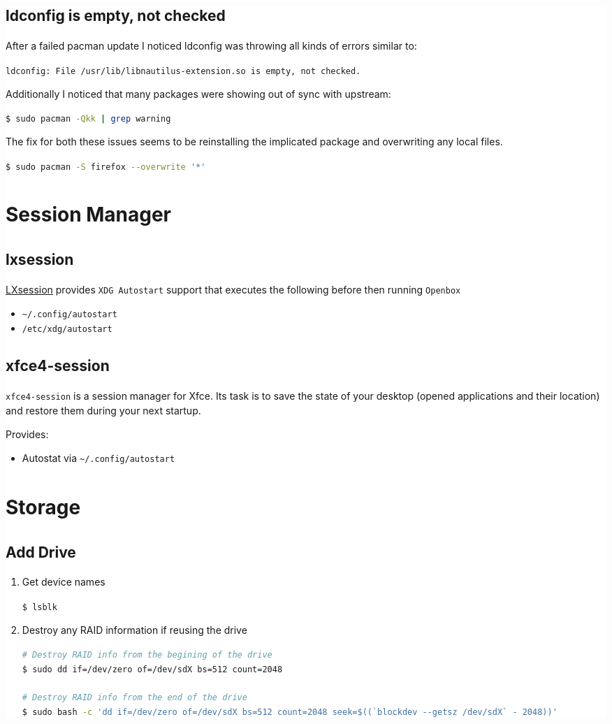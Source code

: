 ## ldconfig is empty, not checked <a name="ldconfig-is-empty-not-checked"/></a>
After a failed pacman update I noticed ldconfig was throwing all kinds of errors similar to:
```bash
ldconfig: File /usr/lib/libnautilus-extension.so is empty, not checked.
```

Additionally I noticed that many packages were showing out of sync with upstream:
```bash
$ sudo pacman -Qkk | grep warning
```

The fix for both these issues seems to be reinstalling the implicated package and overwriting any
local files.
```bash
$ sudo pacman -S firefox --overwrite '*'
```

# Session Manager <a name="session-manager"/></a>

## lxsession <a name="lxsession"/></a>
[LXsession](https://wiki.archlinux.org/title/LXDE#Autostart) provides `XDG Autostart` support that 
executes the following before then running `Openbox`
* `~/.config/autostart`
* `/etc/xdg/autostart`

## xfce4-session <a name="xfce4-session"/></a>
`xfce4-session` is a session manager for Xfce. Its task is to save the state of your desktop (opened 
applications and their location) and restore them during your next startup.

Provides:
* Autostat via `~/.config/autostart`

# Storage <a name="storage"/></a>

## Add Drive <a name="add-drive"/></a>
1. Get device names
   ```bash
   $ lsblk
   ```

2. Destroy any RAID information if reusing the drive
   ```bash
   # Destroy RAID info from the begining of the drive
   $ sudo dd if=/dev/zero of=/dev/sdX bs=512 count=2048

   # Destroy RAID info from the end of the drive
   $ sudo bash -c 'dd if=/dev/zero of=/dev/sdX bs=512 count=2048 seek=$((`blockdev --getsz /dev/sdX` - 2048))'
   ```
